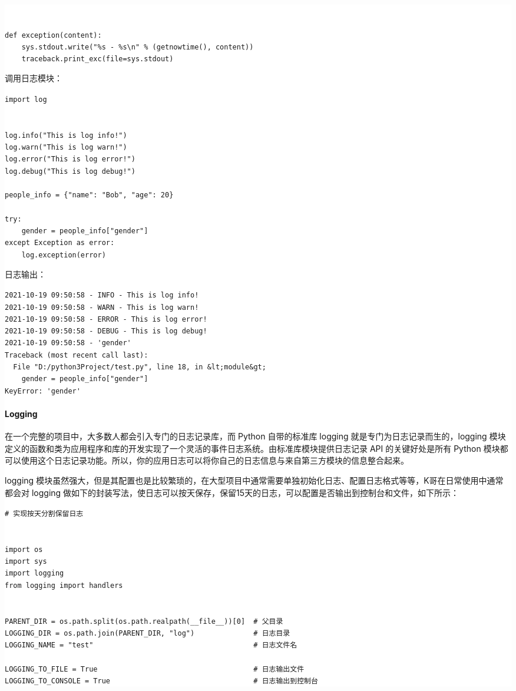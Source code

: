 ```


def exception(content):
    sys.stdout.write("%s - %s\n" % (getnowtime(), content))
    traceback.print_exc(file=sys.stdout)

```

调用日志模块：

```
import log


log.info("This is log info!")
log.warn("This is log warn!")
log.error("This is log error!")
log.debug("This is log debug!")

people_info = {"name": "Bob", "age": 20}

try:
    gender = people_info["gender"]
except Exception as error:
    log.exception(error)

```

日志输出：

```
2021-10-19 09:50:58 - INFO - This is log info!
2021-10-19 09:50:58 - WARN - This is log warn!
2021-10-19 09:50:58 - ERROR - This is log error!
2021-10-19 09:50:58 - DEBUG - This is log debug!
2021-10-19 09:50:58 - 'gender'
Traceback (most recent call last):
  File "D:/python3Project/test.py", line 18, in &lt;module&gt;
    gender = people_info["gender"]
KeyError: 'gender'

```

#### Logging

在一个完整的项目中，大多数人都会引入专门的日志记录库，而 Python 自带的标准库 logging 就是专门为日志记录而生的，logging 模块定义的函数和类为应用程序和库的开发实现了一个灵活的事件日志系统。由标准库模块提供日志记录 API 的关键好处是所有 Python 模块都可以使用这个日志记录功能。所以，你的应用日志可以将你自己的日志信息与来自第三方模块的信息整合起来。

logging 模块虽然强大，但是其配置也是比较繁琐的，在大型项目中通常需要单独初始化日志、配置日志格式等等，K哥在日常使用中通常都会对 logging 做如下的封装写法，使日志可以按天保存，保留15天的日志，可以配置是否输出到控制台和文件，如下所示：

```
# 实现按天分割保留日志


import os
import sys
import logging
from logging import handlers


PARENT_DIR = os.path.split(os.path.realpath(__file__))[0]  # 父目录
LOGGING_DIR = os.path.join(PARENT_DIR, "log")              # 日志目录
LOGGING_NAME = "test"                                      # 日志文件名

LOGGING_TO_FILE = True                                     # 日志输出文件
LOGGING_TO_CONSOLE = True                                  # 日志输出到控制台
```